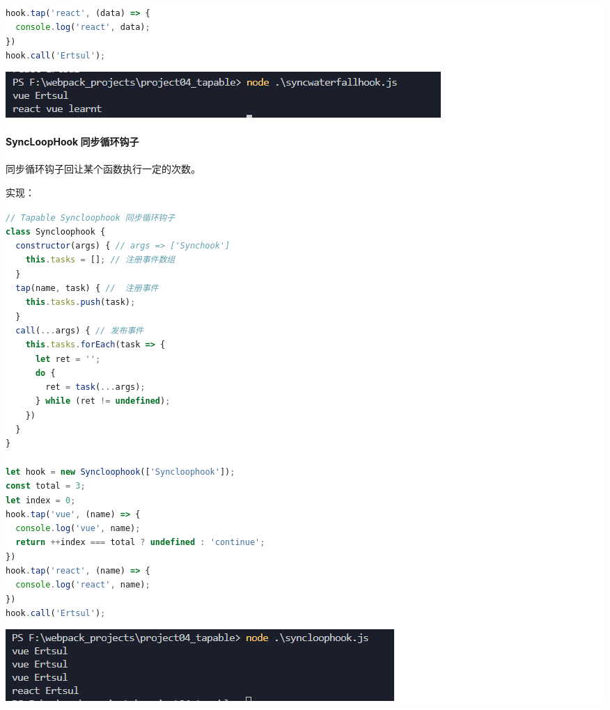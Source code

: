 ```js
hook.tap('react', (data) => {
  console.log('react', data);
})
hook.call('Ertsul');
```

![image.png](../assets/webpack-05.png)

#### SyncLoopHook 同步循环钩子
同步循环钩子回让某个函数执行一定的次数。

实现：
```js
// Tapable Syncloophook 同步循环钩子
class Syncloophook {
  constructor(args) { // args => ['Synchook']
    this.tasks = []; // 注册事件数组
  }
  tap(name, task) { //  注册事件
    this.tasks.push(task);
  }
  call(...args) { // 发布事件
    this.tasks.forEach(task => {
      let ret = '';
      do {
        ret = task(...args);
      } while (ret != undefined);
    })
  }
}

let hook = new Syncloophook(['Syncloophook']);
const total = 3;
let index = 0;
hook.tap('vue', (name) => {
  console.log('vue', name);
  return ++index === total ? undefined : 'continue';
})
hook.tap('react', (name) => {
  console.log('react', name);
})
hook.call('Ertsul');
```

![image.png](../assets/webpack-06.png)
